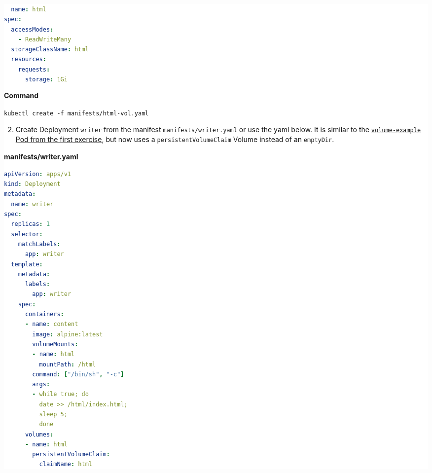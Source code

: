 ```yaml
  name: html
spec:
  accessModes:
    - ReadWriteMany
  storageClassName: html
  resources:
    requests:
      storage: 1Gi
```

**Command**
```
kubectl create -f manifests/html-vol.yaml
```

2) Create Deployment `writer` from the manifest `manifests/writer.yaml` or use the yaml below. It is similar to the
[`volume-example` Pod from the first exercise](#exercise-using-volumes-with-pods), but now uses a
`persistentVolumeClaim` Volume instead of an `emptyDir`.

**manifests/writer.yaml**
```yaml
apiVersion: apps/v1
kind: Deployment
metadata:
  name: writer
spec:
  replicas: 1
  selector:
    matchLabels:
      app: writer
  template:
    metadata:
      labels:
        app: writer
    spec:
      containers:
      - name: content
        image: alpine:latest
        volumeMounts:
        - name: html
          mountPath: /html
        command: ["/bin/sh", "-c"]
        args:
        - while true; do
          date >> /html/index.html;
          sleep 5;
          done
      volumes:
      - name: html
        persistentVolumeClaim:
          claimName: html
```
